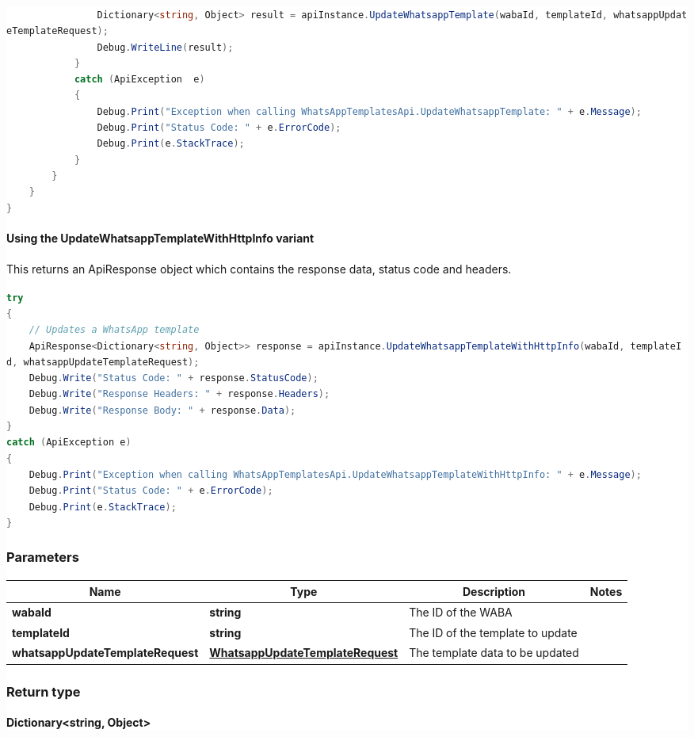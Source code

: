 ```csharp
                Dictionary<string, Object> result = apiInstance.UpdateWhatsappTemplate(wabaId, templateId, whatsappUpdateTemplateRequest);
                Debug.WriteLine(result);
            }
            catch (ApiException  e)
            {
                Debug.Print("Exception when calling WhatsAppTemplatesApi.UpdateWhatsappTemplate: " + e.Message);
                Debug.Print("Status Code: " + e.ErrorCode);
                Debug.Print(e.StackTrace);
            }
        }
    }
}
```

#### Using the UpdateWhatsappTemplateWithHttpInfo variant
This returns an ApiResponse object which contains the response data, status code and headers.

```csharp
try
{
    // Updates a WhatsApp template
    ApiResponse<Dictionary<string, Object>> response = apiInstance.UpdateWhatsappTemplateWithHttpInfo(wabaId, templateId, whatsappUpdateTemplateRequest);
    Debug.Write("Status Code: " + response.StatusCode);
    Debug.Write("Response Headers: " + response.Headers);
    Debug.Write("Response Body: " + response.Data);
}
catch (ApiException e)
{
    Debug.Print("Exception when calling WhatsAppTemplatesApi.UpdateWhatsappTemplateWithHttpInfo: " + e.Message);
    Debug.Print("Status Code: " + e.ErrorCode);
    Debug.Print(e.StackTrace);
}
```

### Parameters

| Name | Type | Description | Notes |
|------|------|-------------|-------|
| **wabaId** | **string** | The ID of the WABA |  |
| **templateId** | **string** | The ID of the template to update |  |
| **whatsappUpdateTemplateRequest** | [**WhatsappUpdateTemplateRequest**](WhatsappUpdateTemplateRequest.md) | The template data to be updated |  |

### Return type

**Dictionary<string, Object>**
